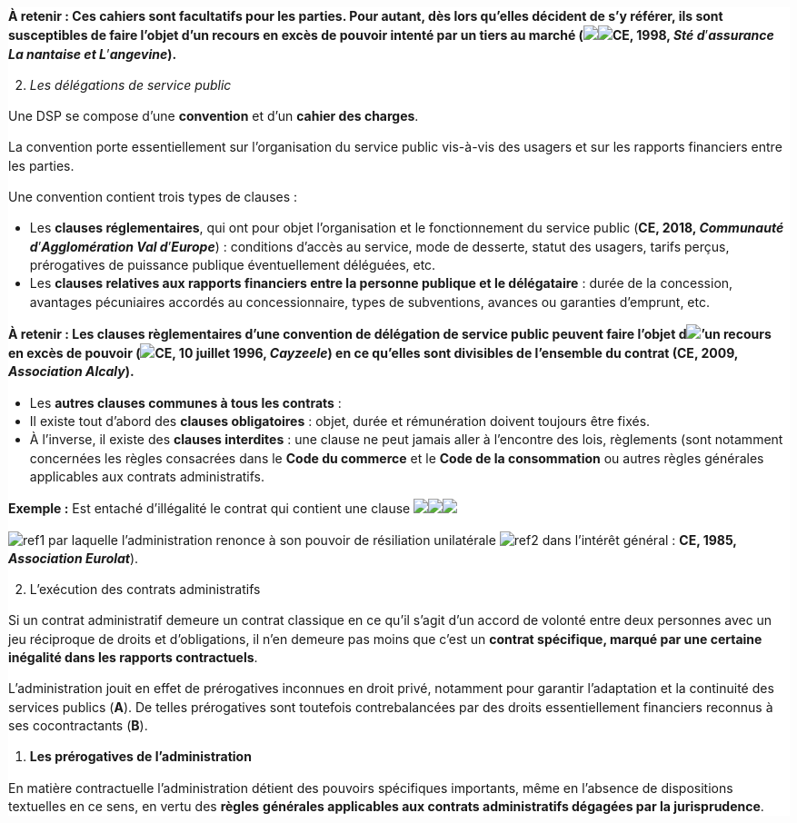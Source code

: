 **À retenir :  Ces cahiers sont facultatifs pour les parties. Pour autant, dès lors qu’elles décident de s’y référer, ils sont susceptibles de faire l’objet d’un recours en excès de pouvoir intenté par un tiers au marché (![](Aspose.Words.7cf4b19a-8b58-450e-b0aa-1349c311a775.006.png)![](Aspose.Words.7cf4b19a-8b58-450e-b0aa-1349c311a775.007.png)CE, 1998, *Sté d***’***assurance La nantaise et L***’***angevine*).** 

2) *Les délégations de service public* 

Une DSP se compose d’une **convention** et d’un **cahier des charges**. 

La convention porte essentiellement sur l’organisation du service public vis-à-vis des usagers et sur les rapports financiers entre les parties.  

Une convention contient trois types de clauses :  

- Les  **clauses  réglementaires**,  qui  ont  pour  objet  l’organisation  et  le fonctionnement du service public (**CE, 2018, *Communauté d***’***Agglomération Val d***’***Europe***) : conditions d’accès au service, mode de desserte, statut des usagers,  tarifs  perçus,  prérogatives  de  puissance  publique  éventuellement déléguées, etc.  
- Les **clauses relatives aux rapports financiers entre la personne publique et le délégataire** : durée de la concession, avantages pécuniaires accordés au concessionnaire, types de subventions, avances ou garanties d’emprunt, etc. 

**À retenir :  Les  clauses  règlementaires  d’une  convention  de délégation de service public peuvent faire l’objet d![](Aspose.Words.7cf4b19a-8b58-450e-b0aa-1349c311a775.008.png)’un recours en excès de pouvoir (![](Aspose.Words.7cf4b19a-8b58-450e-b0aa-1349c311a775.009.png)CE, 10 juillet 1996, *Cayzeele*) en ce qu’elles sont divisibles de l’ensemble du contrat (CE, 2009, *Association Alcaly*).** 

- Les **autres clauses communes à tous les contrats** : 
- Il  existe  tout  d’abord  des  **clauses  obligatoires** :  objet,  durée  et rémunération doivent toujours être fixés. 
- À l’inverse, il existe des **clauses interdites** : une clause ne peut jamais aller à l’encontre des lois, règlements (sont notamment concernées les règles  consacrées  dans  le  **Code  du  commerce**  et  le  **Code  de  la consommation**  ou  autres  règles  générales  applicables  aux  contrats administratifs.  

**Exemple :**   Est entaché d’illégalité le contrat qui contient une clause ![](Aspose.Words.7cf4b19a-8b58-450e-b0aa-1349c311a775.010.png)![](Aspose.Words.7cf4b19a-8b58-450e-b0aa-1349c311a775.011.png)![](Aspose.Words.7cf4b19a-8b58-450e-b0aa-1349c311a775.012.png)

![ref1] par laquelle l’administration renonce à son pouvoir de résiliation unilatérale ![ref2] dans l’intérêt général : **CE, 1985, *Association Eurolat***). 

2. L’exécution des contrats administratifs

Si un contrat administratif demeure un contrat classique en ce qu’il s’agit d’un accord de volonté entre deux personnes avec un jeu réciproque de droits et d’obligations, il n’en demeure pas moins que c’est un **contrat spécifique, marqué par une certaine inégalité dans les rapports contractuels**.  

L’administration jouit en effet de prérogatives inconnues en droit privé, notamment pour  garantir  l’adaptation  et  la  continuité  des  services  publics  (**A**).  De  telles prérogatives sont toutefois contrebalancées par des droits essentiellement financiers reconnus à ses cocontractants (**B**). 

1) **Les prérogatives de l’administration** 

En matière contractuelle l’administration détient des pouvoirs spécifiques importants, même  en  l’absence  de  dispositions  textuelles  en  ce  sens,  en  vertu  des  **règles** **générales applicables aux contrats administratifs dégagées par la jurisprudence**. 


[ref1]: Aspose.Words.7cf4b19a-8b58-450e-b0aa-1349c311a775.013.png
[ref2]: Aspose.Words.7cf4b19a-8b58-450e-b0aa-1349c311a775.014.png
[ref3]: Aspose.Words.7cf4b19a-8b58-450e-b0aa-1349c311a775.030.png